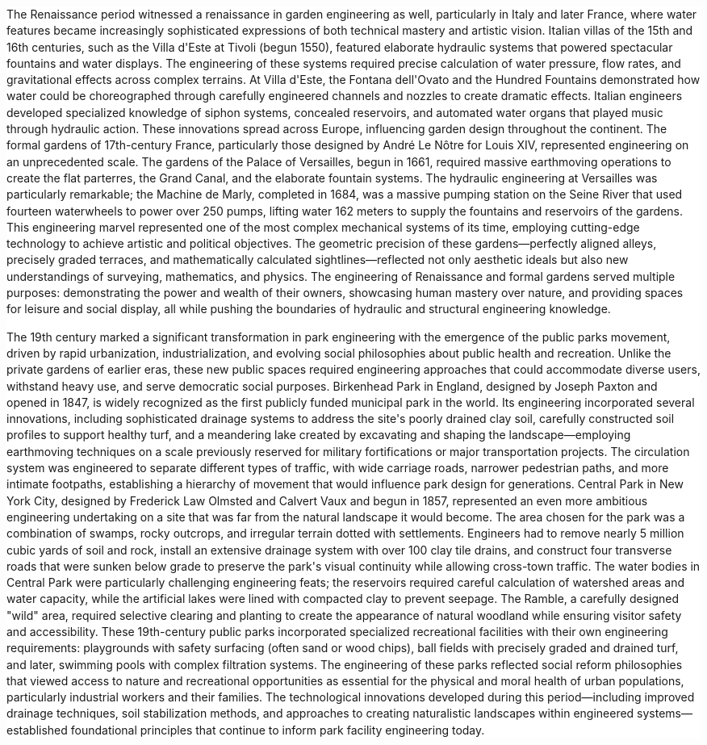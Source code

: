 The Renaissance period witnessed a renaissance in garden engineering as well, particularly in Italy and later France, where water features became increasingly sophisticated expressions of both technical mastery and artistic vision. Italian villas of the 15th and 16th centuries, such as the Villa d'Este at Tivoli (begun 1550), featured elaborate hydraulic systems that powered spectacular fountains and water displays. The engineering of these systems required precise calculation of water pressure, flow rates, and gravitational effects across complex terrains. At Villa d'Este, the Fontana dell'Ovato and the Hundred Fountains demonstrated how water could be choreographed through carefully engineered channels and nozzles to create dramatic effects. Italian engineers developed specialized knowledge of siphon systems, concealed reservoirs, and automated water organs that played music through hydraulic action. These innovations spread across Europe, influencing garden design throughout the continent. The formal gardens of 17th-century France, particularly those designed by André Le Nôtre for Louis XIV, represented engineering on an unprecedented scale. The gardens of the Palace of Versailles, begun in 1661, required massive earthmoving operations to create the flat parterres, the Grand Canal, and the elaborate fountain systems. The hydraulic engineering at Versailles was particularly remarkable; the Machine de Marly, completed in 1684, was a massive pumping station on the Seine River that used fourteen waterwheels to power over 250 pumps, lifting water 162 meters to supply the fountains and reservoirs of the gardens. This engineering marvel represented one of the most complex mechanical systems of its time, employing cutting-edge technology to achieve artistic and political objectives. The geometric precision of these gardens—perfectly aligned alleys, precisely graded terraces, and mathematically calculated sightlines—reflected not only aesthetic ideals but also new understandings of surveying, mathematics, and physics. The engineering of Renaissance and formal gardens served multiple purposes: demonstrating the power and wealth of their owners, showcasing human mastery over nature, and providing spaces for leisure and social display, all while pushing the boundaries of hydraulic and structural engineering knowledge.

The 19th century marked a significant transformation in park engineering with the emergence of the public parks movement, driven by rapid urbanization, industrialization, and evolving social philosophies about public health and recreation. Unlike the private gardens of earlier eras, these new public spaces required engineering approaches that could accommodate diverse users, withstand heavy use, and serve democratic social purposes. Birkenhead Park in England, designed by Joseph Paxton and opened in 1847, is widely recognized as the first publicly funded municipal park in the world. Its engineering incorporated several innovations, including sophisticated drainage systems to address the site's poorly drained clay soil, carefully constructed soil profiles to support healthy turf, and a meandering lake created by excavating and shaping the landscape—employing earthmoving techniques on a scale previously reserved for military fortifications or major transportation projects. The circulation system was engineered to separate different types of traffic, with wide carriage roads, narrower pedestrian paths, and more intimate footpaths, establishing a hierarchy of movement that would influence park design for generations. Central Park in New York City, designed by Frederick Law Olmsted and Calvert Vaux and begun in 1857, represented an even more ambitious engineering undertaking on a site that was far from the natural landscape it would become. The area chosen for the park was a combination of swamps, rocky outcrops, and irregular terrain dotted with settlements. Engineers had to remove nearly 5 million cubic yards of soil and rock, install an extensive drainage system with over 100 clay tile drains, and construct four transverse roads that were sunken below grade to preserve the park's visual continuity while allowing cross-town traffic. The water bodies in Central Park were particularly challenging engineering feats; the reservoirs required careful calculation of watershed areas and water capacity, while the artificial lakes were lined with compacted clay to prevent seepage. The Ramble, a carefully designed "wild" area, required selective clearing and planting to create the appearance of natural woodland while ensuring visitor safety and accessibility. These 19th-century public parks incorporated specialized recreational facilities with their own engineering requirements: playgrounds with safety surfacing (often sand or wood chips), ball fields with precisely graded and drained turf, and later, swimming pools with complex filtration systems. The engineering of these parks reflected social reform philosophies that viewed access to nature and recreational opportunities as essential for the physical and moral health of urban populations, particularly industrial workers and their families. The technological innovations developed during this period—including improved drainage techniques, soil stabilization methods, and approaches to creating naturalistic landscapes within engineered systems—established foundational principles that continue to inform park facility engineering today.
